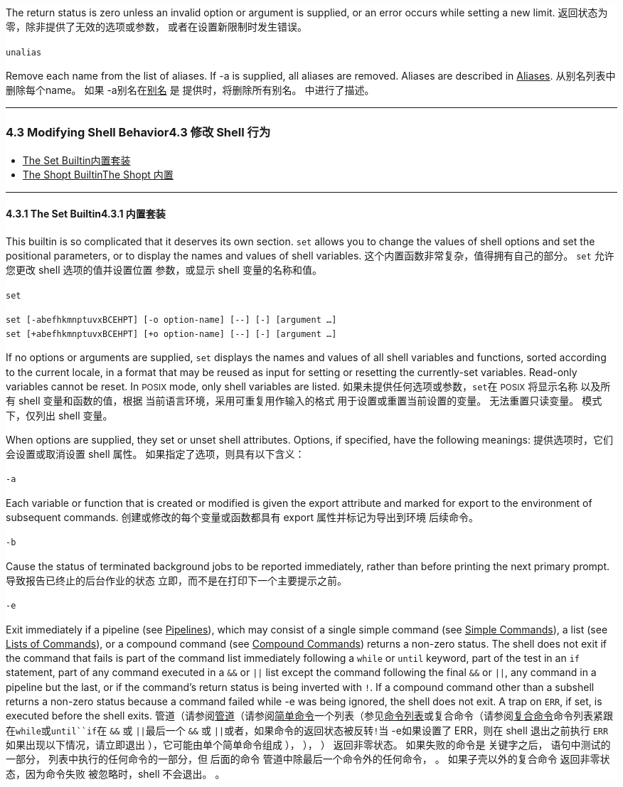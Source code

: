 The return status is zero unless an invalid option or argument is supplied, or an error occurs while setting a new limit. 返回状态为零，除非提供了无效的选项或参数， 或者在设置新限制时发生错误。

`unalias`

Remove each name from the list of aliases. If \-a is supplied, all aliases are removed. Aliases are described in [Aliases](https://www.gnu.org/software/bash/manual/bash.html#Aliases). 从别名列表中删除每个name。 如果 \-a别名在[别名](https://www.gnu.org/software/bash/manual/bash.html#Aliases) 是 提供时，将删除所有别名。 中进行了描述。

___

### 4.3 Modifying Shell Behavior4.3 修改 Shell 行为

-   [The Set Builtin内置套装](https://www.gnu.org/software/bash/manual/bash.html#The-Set-Builtin)
-   [The Shopt BuiltinThe Shopt 内置](https://www.gnu.org/software/bash/manual/bash.html#The-Shopt-Builtin)

___

#### 4.3.1 The Set Builtin4.3.1 内置套装

This builtin is so complicated that it deserves its own section. `set` allows you to change the values of shell options and set the positional parameters, or to display the names and values of shell variables. 这个内置函数非常复杂，值得拥有自己的部分。 `set` 允许您更改 shell 选项的值并设置位置 参数，或显示 shell 变量的名称和值。

`set`

```
set [-abefhkmnptuvxBCEHPT] [-o option-name] [--] [-] [argument …]
set [+abefhkmnptuvxBCEHPT] [+o option-name] [--] [-] [argument …]
```

If no options or arguments are supplied, `set` displays the names and values of all shell variables and functions, sorted according to the current locale, in a format that may be reused as input for setting or resetting the currently-set variables. Read-only variables cannot be reset. In <small>POSIX</small> mode, only shell variables are listed. 如果未提供任何选项或参数，`set`在 <small>POSIX</small> 将显示名称 以及所有 shell 变量和函数的值，根据 当前语言环境，采用可重复用作输入的格式 用于设置或重置当前设置的变量。 无法重置只读变量。 模式下，仅列出 shell 变量。

When options are supplied, they set or unset shell attributes. Options, if specified, have the following meanings: 提供选项时，它们会设置或取消设置 shell 属性。 如果指定了选项，则具有以下含义：

`-a`

Each variable or function that is created or modified is given the export attribute and marked for export to the environment of subsequent commands. 创建或修改的每个变量或函数都具有 export 属性并标记为导出到环境 后续命令。

`-b`

Cause the status of terminated background jobs to be reported immediately, rather than before printing the next primary prompt. 导致报告已终止的后台作业的状态 立即，而不是在打印下一个主要提示之前。

`-e`

Exit immediately if a pipeline (see [Pipelines](https://www.gnu.org/software/bash/manual/bash.html#Pipelines)), which may consist of a single simple command (see [Simple Commands](https://www.gnu.org/software/bash/manual/bash.html#Simple-Commands)), a list (see [Lists of Commands](https://www.gnu.org/software/bash/manual/bash.html#Lists)), or a compound command (see [Compound Commands](https://www.gnu.org/software/bash/manual/bash.html#Compound-Commands)) returns a non-zero status. The shell does not exit if the command that fails is part of the command list immediately following a `while` or `until` keyword, part of the test in an `if` statement, part of any command executed in a `&&` or `||` list except the command following the final `&&` or `||`, any command in a pipeline but the last, or if the command’s return status is being inverted with `!`. If a compound command other than a subshell returns a non-zero status because a command failed while \-e was being ignored, the shell does not exit. A trap on `ERR`, if set, is executed before the shell exits. 管道（请参阅[管道](https://www.gnu.org/software/bash/manual/bash.html#Pipelines)（请参阅[简单命令](https://www.gnu.org/software/bash/manual/bash.html#Simple-Commands)一个列表（参见[命令列表](https://www.gnu.org/software/bash/manual/bash.html#Lists)或复合命令（请参阅[复合命令](https://www.gnu.org/software/bash/manual/bash.html#Compound-Commands)命令列表紧跟在`while`或`until``if`在 `&&` 或 `||`最后一个 `&&` 或 `||`或者，如果命令的返回状态被反转`!`当 \-e如果设置了 ERR，则在 shell 退出之前执行 `ERR`如果出现以下情况，请立即退出 ），它可能由单个简单命令组成 ）， ）， ） 返回非零状态。 如果失败的命令是 关键字之后， 语句中测试的一部分， 列表中执行的任何命令的一部分，但 后面的命令 管道中除最后一个命令外的任何命令， 。 如果子壳以外的复合命令 返回非零状态，因为命令失败 被忽略时，shell 不会退出。 。
